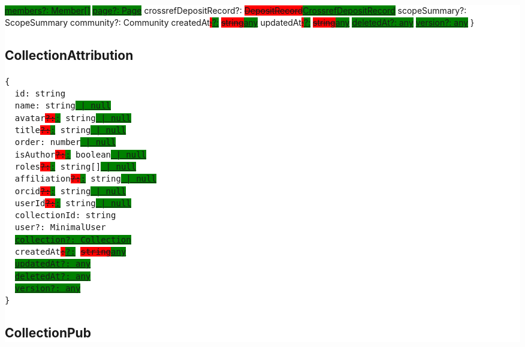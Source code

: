   <ins style="background:green">members?: Member[]</ins>
  <ins style="background:green">page?: Page</ins>
  crossrefDepositRecord?: <del style="background:red">DepositRecord</del><ins style="background:green">CrossrefDepositRecord</ins>
  scopeSummary?: ScopeSummary
  community?: Community
  createdAt<del style="background:red">:</del><ins style="background:green">?:</ins> <del style="background:red">string</del><ins style="background:green">any</ins>
  updatedAt<del style="background:red">:</del><ins style="background:green">?:</ins> <del style="background:red">string</del><ins style="background:green">any</ins>
  <ins style="background:green">deletedAt?: any</ins>
  <ins style="background:green">version?: any</ins>
}</pre>




## CollectionAttribution


<pre>
{
  id: string
  name: string<ins style="background:green"> | null</ins>
  avatar<del style="background:red">?:</del><ins style="background:green">:</ins> string<ins style="background:green"> | null</ins>
  title<del style="background:red">?:</del><ins style="background:green">:</ins> string<ins style="background:green"> | null</ins>
  order: number<ins style="background:green"> | null</ins>
  isAuthor<del style="background:red">?:</del><ins style="background:green">:</ins> boolean<ins style="background:green"> | null</ins>
  roles<del style="background:red">?:</del><ins style="background:green">:</ins> string[]<ins style="background:green"> | null</ins>
  affiliation<del style="background:red">?:</del><ins style="background:green">:</ins> string<ins style="background:green"> | null</ins>
  orcid<del style="background:red">?:</del><ins style="background:green">:</ins> string<ins style="background:green"> | null</ins>
  userId<del style="background:red">?:</del><ins style="background:green">:</ins> string<ins style="background:green"> | null</ins>
  collectionId: string
  user?: MinimalUser
  <ins style="background:green">collection?: Collection</ins>
  createdAt<del style="background:red">:</del><ins style="background:green">?:</ins> <del style="background:red">string</del><ins style="background:green">any</ins>
  <ins style="background:green">updatedAt?: any</ins>
  <ins style="background:green">deletedAt?: any</ins>
  <ins style="background:green">version?: any</ins>
}</pre>




## CollectionPub
